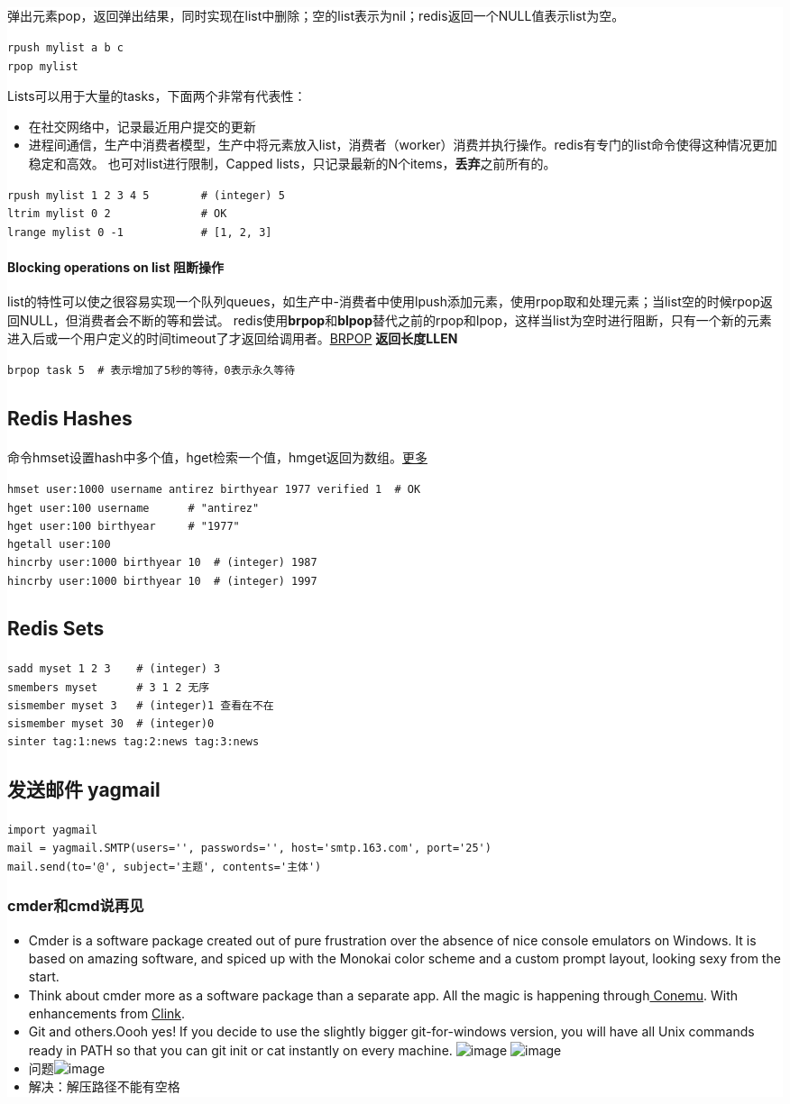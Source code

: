 弹出元素pop，返回弹出结果，同时实现在list中删除；空的list表示为nil；redis返回一个NULL值表示list为空。
```
rpush mylist a b c
rpop mylist
```
Lists可以用于大量的tasks，下面两个非常有代表性：
- 在社交网络中，记录最近用户提交的更新
- 进程间通信，生产中消费者模型，生产中将元素放入list，消费者（worker）消费并执行操作。redis有专门的list命令使得这种情况更加稳定和高效。
也可对list进行限制，Capped lists，只记录最新的N个items，**丢弃**之前所有的。
```
rpush mylist 1 2 3 4 5        # (integer) 5
ltrim mylist 0 2              # OK
lrange mylist 0 -1            # [1, 2, 3]
```
#### Blocking operations on list 阻断操作
list的特性可以使之很容易实现一个队列queues，如生产中-消费者中使用lpush添加元素，使用rpop取和处理元素；当list空的时候rpop返回NULL，但消费者会不断的等和尝试。
redis使用**brpop**和**blpop**替代之前的rpop和lpop，这样当list为空时进行阻断，只有一个新的元素进入后或一个用户定义的时间timeout了才返回给调用者。[BRPOP](https://redis.io/commands/brpop) **返回长度LLEN**
```
brpop task 5  # 表示增加了5秒的等待，0表示永久等待
```
## Redis Hashes
命令hmset设置hash中多个值，hget检索一个值，hmget返回为数组。[更多](https://redis.io/commands#hash)
```
hmset user:1000 username antirez birthyear 1977 verified 1  # OK
hget user:100 username      # "antirez"
hget user:100 birthyear     # "1977"
hgetall user:100
hincrby user:1000 birthyear 10  # (integer) 1987
hincrby user:1000 birthyear 10  # (integer) 1997
```
## Redis Sets
```
sadd myset 1 2 3    # (integer) 3
smembers myset      # 3 1 2 无序
sismember myset 3   # (integer)1 查看在不在
sismember myset 30  # (integer)0 
sinter tag:1:news tag:2:news tag:3:news     
```

## 发送邮件 yagmail
```
import yagmail
mail = yagmail.SMTP(users='', passwords='', host='smtp.163.com', port='25')
mail.send(to='@', subject='主题', contents='主体')
```

### cmder和cmd说再见
- Cmder is a software package created out of pure frustration over the absence of nice console emulators on Windows. It is based on amazing software, and spiced up with the Monokai color scheme and a custom prompt layout, looking sexy from the start. 
- Think about cmder more as a software package than a separate app. All the magic is happening through[ Conemu](https://conemu.github.io/). With enhancements from [Clink](https://mridgers.github.io/clink/).
- Git and others.Oooh yes! If you decide to use the slightly bigger  git-for-windows version, you will have all Unix commands ready in PATH so that you can git init or cat instantly on every machine.
![image](http://note.youdao.com/yws/public/resource/9de657f6beaffa68f2619e3f1fa38098/xmlnote/2A1FAF3190A9475DBA7D45B2A51C8796/1719)
![image](http://note.youdao.com/yws/public/resource/9de657f6beaffa68f2619e3f1fa38098/xmlnote/C0610920EE5844D29545B119F61D160F/1716)
- 问题![image](http://note.youdao.com/yws/public/resource/9de657f6beaffa68f2619e3f1fa38098/xmlnote/DD125498941B439C86C5CCEF7CEBD08C/1728)
- 解决：解压路径不能有空格